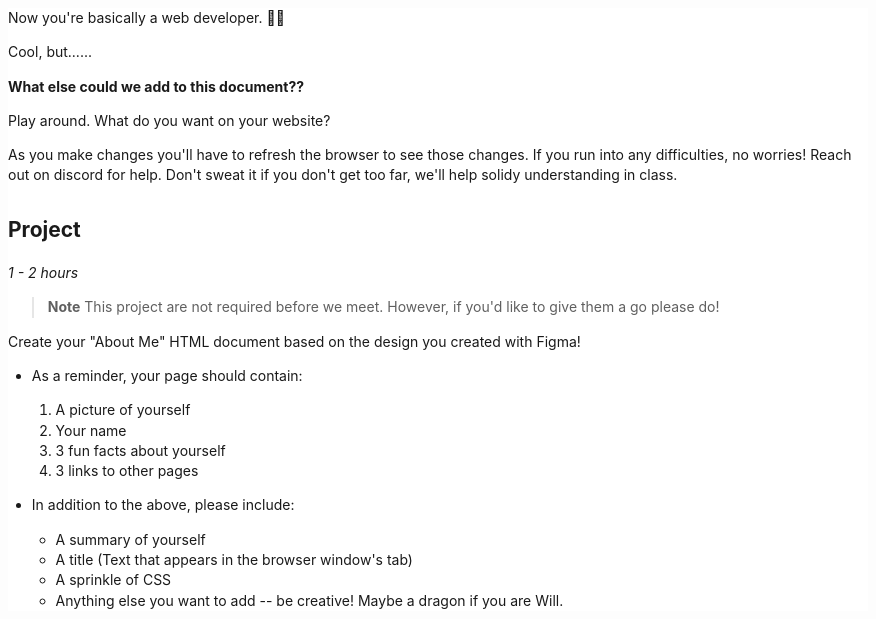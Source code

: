Now you're basically a web developer. 🧑‍💻

Cool, but......

**What else could we add to this document??**

Play around. What do you want on your website? 

As you make changes you'll have to refresh the browser to see those changes. If you run into any difficulties, no worries! Reach out on discord for help. Don't sweat it if you don't get too far, we'll help solidy understanding in class.

## Project

_1 - 2 hours_

> **Note**
> This project are not required before we meet. However, if you'd like to give them a go please do!

Create your "About Me" HTML document based on the design you created with Figma!

- As a reminder, your page should contain:
    1. A picture of yourself 
    2. Your name 
    3. 3 fun facts about yourself 
    4. 3 links to other pages 

- In addition to the above, please include:
    - A summary of yourself
    - A title (Text that appears in the browser window's tab)
    - A sprinkle of CSS
    - Anything else you want to add -- be creative! Maybe a dragon if you are Will.

